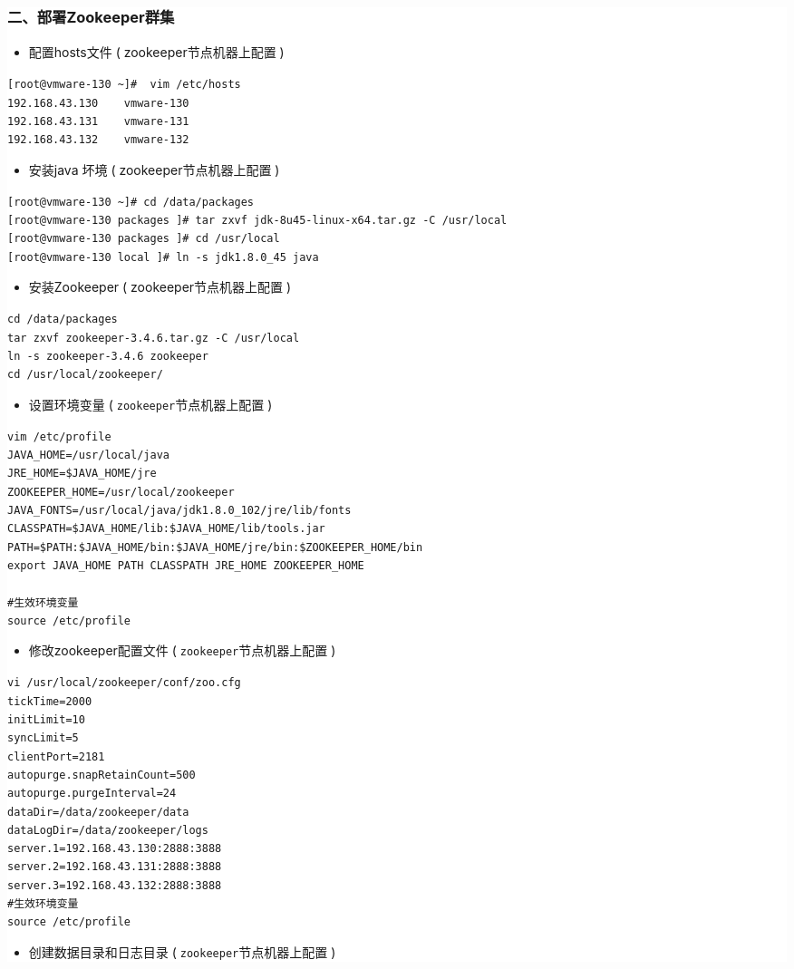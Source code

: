 
###  二、部署Zookeeper群集


* 配置hosts文件 ( zookeeper节点机器上配置 )

```
[root@vmware-130 ~]#  vim /etc/hosts
192.168.43.130    vmware-130
192.168.43.131    vmware-131
192.168.43.132    vmware-132
```

* 安装java 坏境  ( zookeeper节点机器上配置 )

```
[root@vmware-130 ~]# cd /data/packages
[root@vmware-130 packages ]# tar zxvf jdk-8u45-linux-x64.tar.gz -C /usr/local
[root@vmware-130 packages ]# cd /usr/local
[root@vmware-130 local ]# ln -s jdk1.8.0_45 java
```

 * 安装Zookeeper  ( zookeeper节点机器上配置 )

```
cd /data/packages
tar zxvf zookeeper-3.4.6.tar.gz -C /usr/local
ln -s zookeeper-3.4.6 zookeeper
cd /usr/local/zookeeper/
```

* 设置环境变量  ( `zookeeper`节点机器上配置 )

```
vim /etc/profile
JAVA_HOME=/usr/local/java
JRE_HOME=$JAVA_HOME/jre
ZOOKEEPER_HOME=/usr/local/zookeeper
JAVA_FONTS=/usr/local/java/jdk1.8.0_102/jre/lib/fonts 
CLASSPATH=$JAVA_HOME/lib:$JAVA_HOME/lib/tools.jar
PATH=$PATH:$JAVA_HOME/bin:$JAVA_HOME/jre/bin:$ZOOKEEPER_HOME/bin 
export JAVA_HOME PATH CLASSPATH JRE_HOME ZOOKEEPER_HOME

#生效环境变量
source /etc/profile
```

*  修改zookeeper配置文件 ( `zookeeper`节点机器上配置 )

```
vi /usr/local/zookeeper/conf/zoo.cfg
tickTime=2000
initLimit=10
syncLimit=5
clientPort=2181
autopurge.snapRetainCount=500 
autopurge.purgeInterval=24
dataDir=/data/zookeeper/data
dataLogDir=/data/zookeeper/logs
server.1=192.168.43.130:2888:3888
server.2=192.168.43.131:2888:3888
server.3=192.168.43.132:2888:3888
#生效环境变量
source /etc/profile
```
* 创建数据目录和日志目录 ( `zookeeper`节点机器上配置 )
